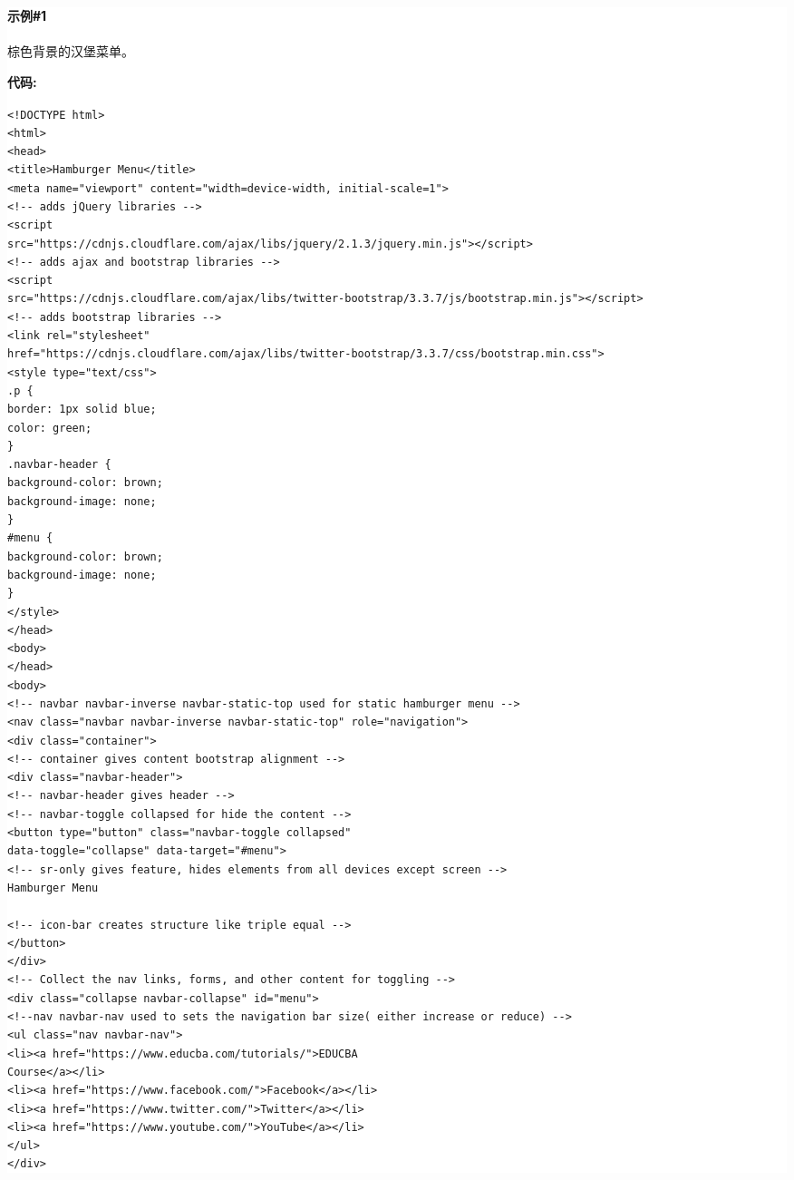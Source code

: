 #### 示例#1

棕色背景的汉堡菜单。

**代码:**

```
<!DOCTYPE html>
<html>
<head>
<title>Hamburger Menu</title>
<meta name="viewport" content="width=device-width, initial-scale=1">
<!-- adds jQuery libraries -->
<script
src="https://cdnjs.cloudflare.com/ajax/libs/jquery/2.1.3/jquery.min.js"></script>
<!-- adds ajax and bootstrap libraries -->
<script
src="https://cdnjs.cloudflare.com/ajax/libs/twitter-bootstrap/3.3.7/js/bootstrap.min.js"></script>
<!-- adds bootstrap libraries -->
<link rel="stylesheet"
href="https://cdnjs.cloudflare.com/ajax/libs/twitter-bootstrap/3.3.7/css/bootstrap.min.css">
<style type="text/css">
.p {
border: 1px solid blue;
color: green;
}
.navbar-header {
background-color: brown;
background-image: none;
}
#menu {
background-color: brown;
background-image: none;
}
</style>
</head>
<body>
</head>
<body>
<!-- navbar navbar-inverse navbar-static-top used for static hamburger menu -->
<nav class="navbar navbar-inverse navbar-static-top" role="navigation">
<div class="container">
<!-- container gives content bootstrap alignment -->
<div class="navbar-header">
<!-- navbar-header gives header -->
<!-- navbar-toggle collapsed for hide the content -->
<button type="button" class="navbar-toggle collapsed"
data-toggle="collapse" data-target="#menu">
<!-- sr-only gives feature, hides elements from all devices except screen -->
Hamburger Menu 
 
<!-- icon-bar creates structure like triple equal -->
</button>
</div>
<!-- Collect the nav links, forms, and other content for toggling -->
<div class="collapse navbar-collapse" id="menu">
<!--nav navbar-nav used to sets the navigation bar size( either increase or reduce) -->
<ul class="nav navbar-nav">
<li><a href="https://www.educba.com/tutorials/">EDUCBA
Course</a></li>
<li><a href="https://www.facebook.com/">Facebook</a></li>
<li><a href="https://www.twitter.com/">Twitter</a></li>
<li><a href="https://www.youtube.com/">YouTube</a></li>
</ul>
</div>
```